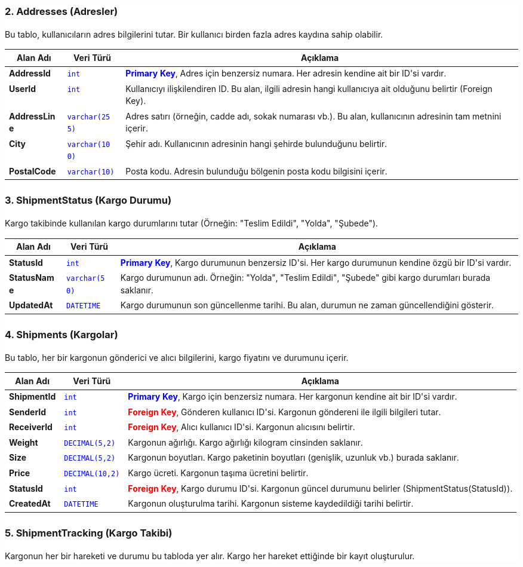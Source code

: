 ### 2. **Addresses (Adresler)**

Bu tablo, kullanıcıların adres bilgilerini tutar. Bir kullanıcı birden fazla adres kaydına sahip olabilir.

| Alan Adı     | Veri Türü            | Açıklama                                                      |
|--------------|----------------------|---------------------------------------------------------------|
| **AddressId**| <span style = "color:blue">`int`                | <span style = "color:blue">**Primary Key**</span>, Adres için benzersiz numara. Her adresin kendine ait bir ID'si vardır. |
| **UserId**   | <span style = "color:blue">`int`                | Kullanıcıyı ilişkilendiren ID. Bu alan, ilgili adresin hangi kullanıcıya ait olduğunu belirtir (Foreign Key). |
| **AddressLine** | <span style = "color:blue">`varchar(255)`     | Adres satırı (örneğin, cadde adı, sokak numarası vb.). Bu alan, kullanıcının adresinin tam metnini içerir. |
| **City**     | <span style = "color:blue">`varchar(100)`       | Şehir adı. Kullanıcının adresinin hangi şehirde bulunduğunu belirtir. |
| **PostalCode** | <span style = "color:blue">`varchar(10)`       | Posta kodu. Adresin bulunduğu bölgenin posta kodu bilgisini içerir. |

### 3. **ShipmentStatus (Kargo Durumu)**

Kargo takibinde kullanılan kargo durumlarını tutar (Örneğin: "Teslim Edildi", "Yolda", "Şubede").

| Alan Adı      | Veri Türü        | Açıklama                                                    |
|---------------|------------------|-------------------------------------------------------------|
| **StatusId**  | <span style = "color:blue">`int`            | <span style = "color:blue">**Primary Key**</span>, Kargo durumunun benzersiz ID'si. Her kargo durumunun kendine özgü bir ID'si vardır. |
| **StatusName**| <span style = "color:blue">`varchar(50)`    | Kargo durumunun adı. Örneğin: "Yolda", "Teslim Edildi", "Şubede" gibi kargo durumları burada saklanır. |
| **UpdatedAt** | <span style = "color:blue">`DATETIME`       | Kargo durumunun son güncellenme tarihi. Bu alan, durumun ne zaman güncellendiğini gösterir. |

### 4. **Shipments (Kargolar)**

Bu tablo, her bir kargonun gönderici ve alıcı bilgilerini, kargo fiyatını ve durumunu içerir.

| Alan Adı     | Veri Türü            | Açıklama                                                  |
|--------------|----------------------|-----------------------------------------------------------|
| **ShipmentId**| <span style = "color:blue">`int`               | <span style = "color:blue">**Primary Key**</span>, Kargo için benzersiz numara. Her kargonun kendine ait bir ID'si vardır. |
| **SenderId** | <span style = "color:blue">`int`                | <span style = "color:red">**Foreign Key**</span>, Gönderen kullanıcı ID'si. Kargonun göndereni ile ilgili bilgileri tutar. |
| **ReceiverId**| <span style = "color:blue">`int`               | <span style = "color:red">**Foreign Key**</span>, Alıcı kullanıcı ID'si. Kargonun alıcısını belirtir. |
| **Weight**   | <span style = "color:blue">`DECIMAL(5,2)`       | Kargonun ağırlığı. Kargo ağırlığı kilogram cinsinden saklanır. |
| **Size**     | <span style = "color:blue">`DECIMAL(5,2)`       | Kargonun boyutları. Kargo paketinin boyutları (genişlik, uzunluk vb.) burada saklanır. |
| **Price**    | <span style = "color:blue">`DECIMAL(10,2)`      | Kargo ücreti. Kargonun taşıma ücretini belirtir. |
| **StatusId** | <span style = "color:blue">`int`                | <span style = "color:red">**Foreign Key**</span>, Kargo durumu ID'si. Kargonun güncel durumunu belirler (ShipmentStatus(StatusId)). |
| **CreatedAt**| <span style = "color:blue">`DATETIME`           | Kargonun oluşturulma tarihi. Kargonun sisteme kaydedildiği tarihi belirtir. |

### 5. **ShipmentTracking (Kargo Takibi)**

Kargonun her bir hareketi ve durumu bu tabloda yer alır. Kargo her hareket ettiğinde bir kayıt oluşturulur.

